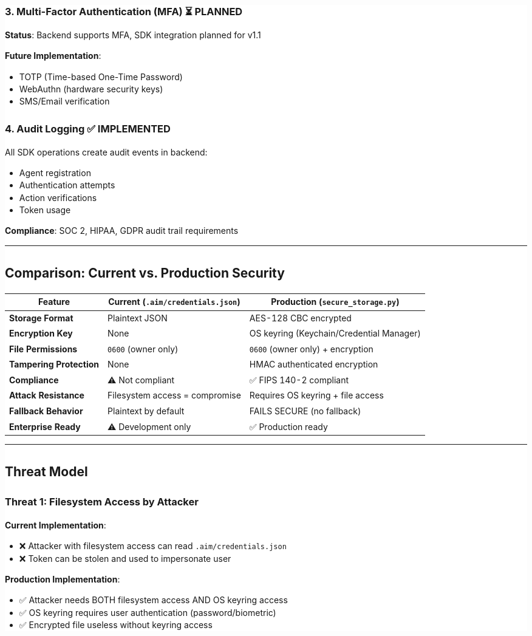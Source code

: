 ### 3. **Multi-Factor Authentication (MFA)** ⏳ PLANNED

**Status**: Backend supports MFA, SDK integration planned for v1.1

**Future Implementation**:
- TOTP (Time-based One-Time Password)
- WebAuthn (hardware security keys)
- SMS/Email verification

### 4. **Audit Logging** ✅ IMPLEMENTED

All SDK operations create audit events in backend:
- Agent registration
- Authentication attempts
- Action verifications
- Token usage

**Compliance**: SOC 2, HIPAA, GDPR audit trail requirements

---

## Comparison: Current vs. Production Security

| Feature | Current (`.aim/credentials.json`) | Production (`secure_storage.py`) |
|---------|-----------------------------------|----------------------------------|
| **Storage Format** | Plaintext JSON | AES-128 CBC encrypted |
| **Encryption Key** | None | OS keyring (Keychain/Credential Manager) |
| **File Permissions** | `0600` (owner only) | `0600` (owner only) + encryption |
| **Tampering Protection** | None | HMAC authenticated encryption |
| **Compliance** | ⚠️ Not compliant | ✅ FIPS 140-2 compliant |
| **Attack Resistance** | Filesystem access = compromise | Requires OS keyring + file access |
| **Fallback Behavior** | Plaintext by default | FAILS SECURE (no fallback) |
| **Enterprise Ready** | ⚠️ Development only | ✅ Production ready |

---

## Threat Model

### Threat 1: Filesystem Access by Attacker

**Current Implementation**:
- ❌ Attacker with filesystem access can read `.aim/credentials.json`
- ❌ Token can be stolen and used to impersonate user

**Production Implementation**:
- ✅ Attacker needs BOTH filesystem access AND OS keyring access
- ✅ OS keyring requires user authentication (password/biometric)
- ✅ Encrypted file useless without keyring access
